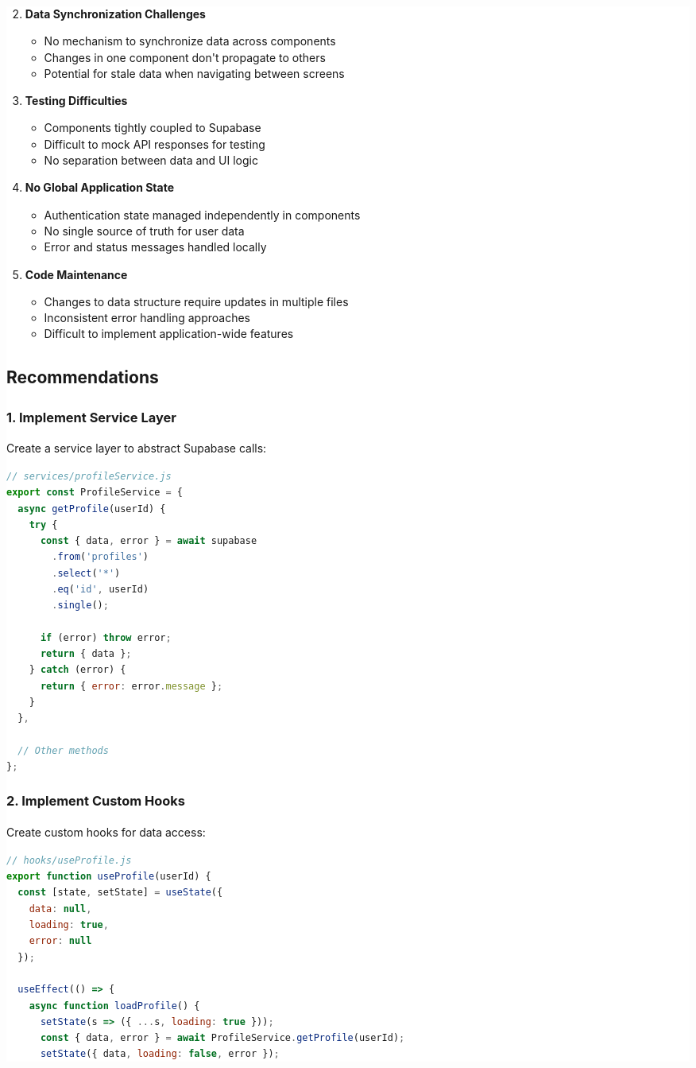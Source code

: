 2. **Data Synchronization Challenges**
   - No mechanism to synchronize data across components
   - Changes in one component don't propagate to others
   - Potential for stale data when navigating between screens

3. **Testing Difficulties**
   - Components tightly coupled to Supabase
   - Difficult to mock API responses for testing
   - No separation between data and UI logic

4. **No Global Application State**
   - Authentication state managed independently in components
   - No single source of truth for user data
   - Error and status messages handled locally

5. **Code Maintenance**
   - Changes to data structure require updates in multiple files
   - Inconsistent error handling approaches
   - Difficult to implement application-wide features

## Recommendations

### 1. Implement Service Layer

Create a service layer to abstract Supabase calls:

```jsx
// services/profileService.js
export const ProfileService = {
  async getProfile(userId) {
    try {
      const { data, error } = await supabase
        .from('profiles')
        .select('*')
        .eq('id', userId)
        .single();

      if (error) throw error;
      return { data };
    } catch (error) {
      return { error: error.message };
    }
  },
  
  // Other methods
};
```

### 2. Implement Custom Hooks

Create custom hooks for data access:

```jsx
// hooks/useProfile.js
export function useProfile(userId) {
  const [state, setState] = useState({
    data: null,
    loading: true,
    error: null
  });
  
  useEffect(() => {
    async function loadProfile() {
      setState(s => ({ ...s, loading: true }));
      const { data, error } = await ProfileService.getProfile(userId);
      setState({ data, loading: false, error });
```